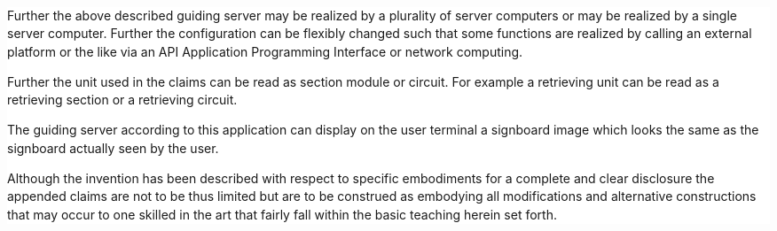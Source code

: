 Further the above described guiding server may be realized by a plurality of server computers or may be realized by a single server computer. Further the configuration can be flexibly changed such that some functions are realized by calling an external platform or the like via an API Application Programming Interface or network computing.

Further the unit used in the claims can be read as section module or circuit. For example a retrieving unit can be read as a retrieving section or a retrieving circuit.

The guiding server according to this application can display on the user terminal a signboard image which looks the same as the signboard actually seen by the user.

Although the invention has been described with respect to specific embodiments for a complete and clear disclosure the appended claims are not to be thus limited but are to be construed as embodying all modifications and alternative constructions that may occur to one skilled in the art that fairly fall within the basic teaching herein set forth.

